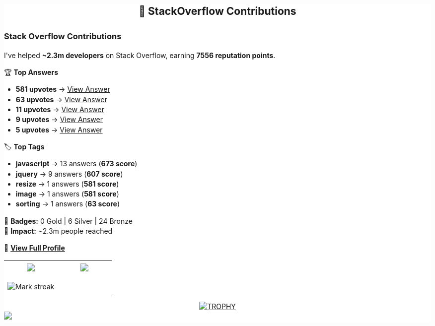 

<h2 align="center">👨 StackOverflow Contributions</h2>

  

### Stack Overflow Contributions
I've helped **~2.3m developers** on Stack Overflow, earning **7556 reputation points**.

🏆 **Top Answers**
- **581 upvotes** → [View Answer](https://stackoverflow.com/a/3971841)
- **63 upvotes** → [View Answer](https://stackoverflow.com/a/1069666)
- **11 upvotes** → [View Answer](https://stackoverflow.com/a/16600030)
- **9 upvotes** → [View Answer](https://stackoverflow.com/a/170624)
- **5 upvotes** → [View Answer](https://stackoverflow.com/a/18649157)

🏷 **Top Tags**
- **javascript** → 13 answers (**673 score**)
- **jquery** → 9 answers (**607 score**)
- **resize** → 1 answers (**581 score**)
- **image** → 1 answers (**581 score**)
- **sorting** → 1 answers (**63 score**)

🏅 **Badges:** 0 Gold | 6 Silver | 24 Bronze  
👀 **Impact:** ~2.3m people reached  

🔗 **[View Full Profile](https://stackoverflow.com/users/382536/jason-joseph-nathan?tab=profile)**




<p align="center">
  <table align="center">
    <tr border="none">
      <td width="50%" align="center">
        <img align="center" src="https://github-readme-stats.vercel.app/api?username=pipewrk&theme=dark&show_icons=true&count_private=true" />
        <br></br>
        <img title="🔥 Get streak stats for your profile at git.io/streak-stats" alt="Mark streak" src="https://github-readme-streak-stats.herokuapp.com/?user=pipewrk&theme=dark&hide_border=false" />
      </td>
      <td width="50%" align="center">
        <img align="center" src="https://github-readme-stats.anuraghazra1.vercel.app/api/top-langs/?username=pipewrk&theme=dark&hide_border=false&no-bg=true&no-frame=true&langs_count=10"/>
      </td>
    </tr>
  </table>
</p>


<div align="center">
  <a href="https://github.com/ryo-ma/github-profile-trophy" title="Go to Source">
    <img align="center" width="84%" src="https://github-profile-trophy.vercel.app/?username=pipewrk&theme=radical&row=1&column=7&margin-h=15&margin-w=5&no-bg=true" alt="TROPHY" />
  </a>
</div>



<img src="https://user-images.githubusercontent.com/73097560/115834477-dbab4500-a447-11eb-908a-139a6edaec5c.gif" />
